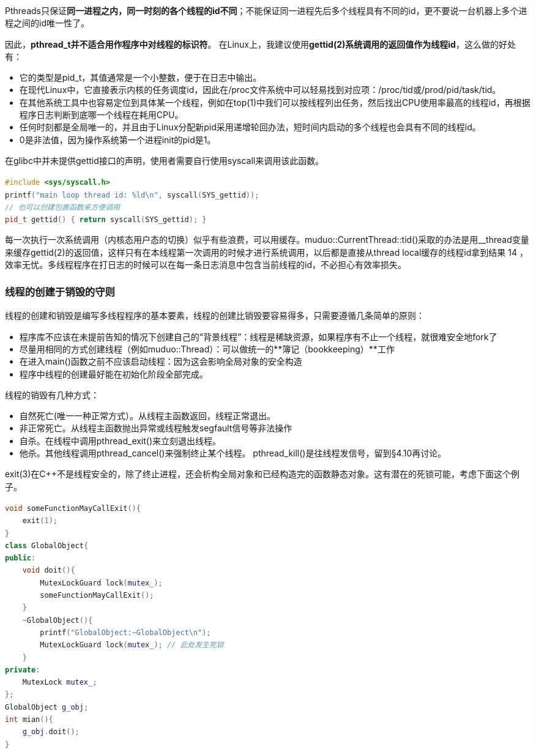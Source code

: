 Pthreads只保证**同一进程之内，同一时刻的各个线程的id不同**；不能保证同一进程先后多个线程具有不同的id，更不要说一台机器上多个进程之间的id唯一性了。

因此，**pthread_t并不适合用作程序中对线程的标识符**。
在Linux上，我建议使用**gettid(2)系统调用的返回值作为线程id**，这么做的好处有：

- 它的类型是pid_t，其值通常是一个小整数，便于在日志中输出。
- 在现代Linux中，它直接表示内核的任务调度id，因此在/proc文件系统中可以轻易找到对应项：/proc/tid或/prod/pid/task/tid。
- 在其他系统工具中也容易定位到具体某一个线程，例如在top(1)中我们可以按线程列出任务，然后找出CPU使用率最高的线程id，再根据程序日志判断到底哪一个线程在耗用CPU。
- 任何时刻都是全局唯一的，并且由于Linux分配新pid采用递增轮回办法，短时间内启动的多个线程也会具有不同的线程id。
- 0是非法值，因为操作系统第一个进程init的pid是1。

在glibc中并未提供gettid接口的声明，使用者需要自行使用syscall来调用该此函数。

```c++
#include <sys/syscall.h>
printf("main loop thread id: %ld\n", syscall(SYS_gettid));
// 也可以创建包裹函数来方便调用
pid_t gettid() { return syscall(SYS_gettid); }
```

每一次执行一次系统调用（内核态用户态的切换）似乎有些浪费，可以用缓存。muduo::CurrentThread::tid()采取的办法是用__thread变量来缓存gettid(2)的返回值，这样只有在本线程第一次调用的时候才进行系统调用，以后都是直接从thread local缓存的线程id拿到结果 14 ，效率无忧。多线程程序在打日志的时候可以在每一条日志消息中包含当前线程的id，不必担心有效率损失。

### 线程的创建于销毁的守则

线程的创建和销毁是编写多线程程序的基本要素，线程的创建比销毁要容易得多，只需要遵循几条简单的原则：

- 程序库不应该在未提前告知的情况下创建自己的“背景线程”：线程是稀缺资源，如果程序有不止一个线程，就很难安全地fork了
- 尽量用相同的方式创建线程（例如muduo::Thread）：可以做统一的**簿记（bookkeeping）**工作
- 在进入main()函数之前不应该启动线程：因为这会影响全局对象的安全构造
- 程序中线程的创建最好能在初始化阶段全部完成。

线程的销毁有几种方式：

- 自然死亡(唯一一种正常方式）。从线程主函数返回，线程正常退出。
- 非正常死亡。从线程主函数抛出异常或线程触发segfault信号等非法操作
- 自杀。在线程中调用pthread_exit()来立刻退出线程。
- 他杀。其他线程调用pthread_cancel()来强制终止某个线程。
pthread_kill()是往线程发信号，留到§4.10再讨论。

exit(3)在C++不是线程安全的，除了终止进程，还会析构全局对象和已经构造完的函数静态对象。这有潜在的死锁可能，考虑下面这个例子。

```c++
void someFunctionMayCallExit(){
    exit(1);
}
class GlobalObject{
public:
    void doit(){
        MutexLockGuard lock(mutex_);
        someFunctionMayCallExit();
    }
    ~GlobalObject(){
        printf("GlobalObject:~GlobalObject\n");
        MutexLockGuard lock(mutex_); // 此处发生死锁
    }
private:
    MutexLock mutex_;
};
GlobalObject g_obj;
int mian(){
    g_obj.doit();
}
```
